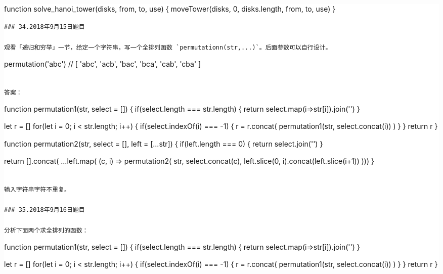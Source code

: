 function solve_hanoi_tower(disks, from, to, use) {
  moveTower(disks, 0, disks.length, from, to, use)
}
```
### 34.2018年9月15日题目

观看「递归和穷举」一节，给定一个字符串，写一个全排列函数 `permutationn(str,...)`。后面参数可以自行设计。 

```
permutation('abc') // [ 'abc', 'acb', 'bac', 'bca', 'cab', 'cba' ]
```

答案：
```
function permutation1(str, select = []) {
  if(select.length === str.length) {
    return select.map(i=>str[i]).join('')
  }

  let r = []
  for(let i = 0; i < str.length; i++) {
    if(select.indexOf(i) === -1) {
      r = r.concat( permutation1(str, select.concat(i)) )
    }
  }
  return r 
}

function permutation2(str, select = [], left = [...str]) {
  if(left.length === 0) {
    return select.join('') 
  }

  return [].concat( ...left.map( (c, i) => permutation2(
    str,
    select.concat(c),
    left.slice(0, i).concat(left.slice(i+1))
  )))
}
```

输入字符串字符不重复。 

### 35.2018年9月16日题目

分析下面两个求全排列的函数：

```
function permutation1(str, select = []) {
  if(select.length === str.length) {
    return select.map(i=>str[i]).join('')
  }

  let r = []
  for(let i = 0; i < str.length; i++) {
    if(select.indexOf(i) === -1) {
      r = r.concat( permutation1(str, select.concat(i)) )
    }
  }
  return r 
}
